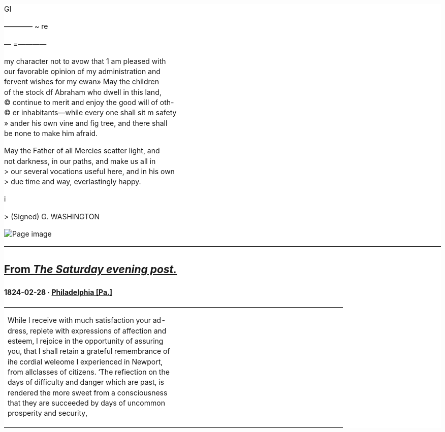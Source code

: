 GI  
  
———— ~ re  
  
  
  
— =————  
  
  
  
  
  
my character not to avow that 1 am pleased with  
our favorable opinion of my administration and  
fervent wishes for my ewan» May the children  
of the stock df Abraham who dwell in this land,  
© continue to merit and enjoy the good will of oth-  
© er inhabitants—while every one shall sit m safety  
» ander his own vine and fig tree, and there shall  
be none to make him afraid.  
  
May the Father of all Mercies scatter light, and  
not darkness, in our paths, and make us all in  
&gt; our several vocations useful here, and in his own  
&gt; due time and way, everlastingly happy.  
  
i  
  
&gt; (Signed) G. WASHINGTON
</td><td style="width: 50%; max-height: 75%; margin: auto; display: block;">
<img alt="Page image" src="https://iiif.archive.org/image/iiif/2/sim_gazetteer_1824-02-25_1_8%2Fsim_gazetteer_1824-02-25_1_8_jp2.zip%2Fsim_gazetteer_1824-02-25_1_8_jp2%2Fsim_gazetteer_1824-02-25_1_8_0003.jp2/pct:69.74897540983606,46.86046511627907,30.251024590163933,34.9031007751938/,600/0/default.jpg"/>
</td>
</tr></table>

---

## [From _The Saturday evening post._](https://archive.org/details/sim_saturday-evening-post_1824-02-28_3_9/page/n0/mode/1up?view=theater)

#### 1824-02-28 &middot; [Philadelphia [Pa.]](http://dbpedia.org/resource/Philadelphia)

<table style="width: 100%;"><tr><td style="width: 50%">

  
  
While I receive with much satisfaction your ad-  
dress, replete with expressions of affection and  
esteem, I rejoice in the opportunity of assuring  
you, that I shall retain a grateful remembrance of  
ihe cordial weleome I experienced in Newport,  
from allclasses of citizens. ‘The refiection on the  
days of difficulty and danger which are past, is  
rendered the more sweet from a consciousness  
that they are succeeded by days of uncommon  
prosperity and security,  
  